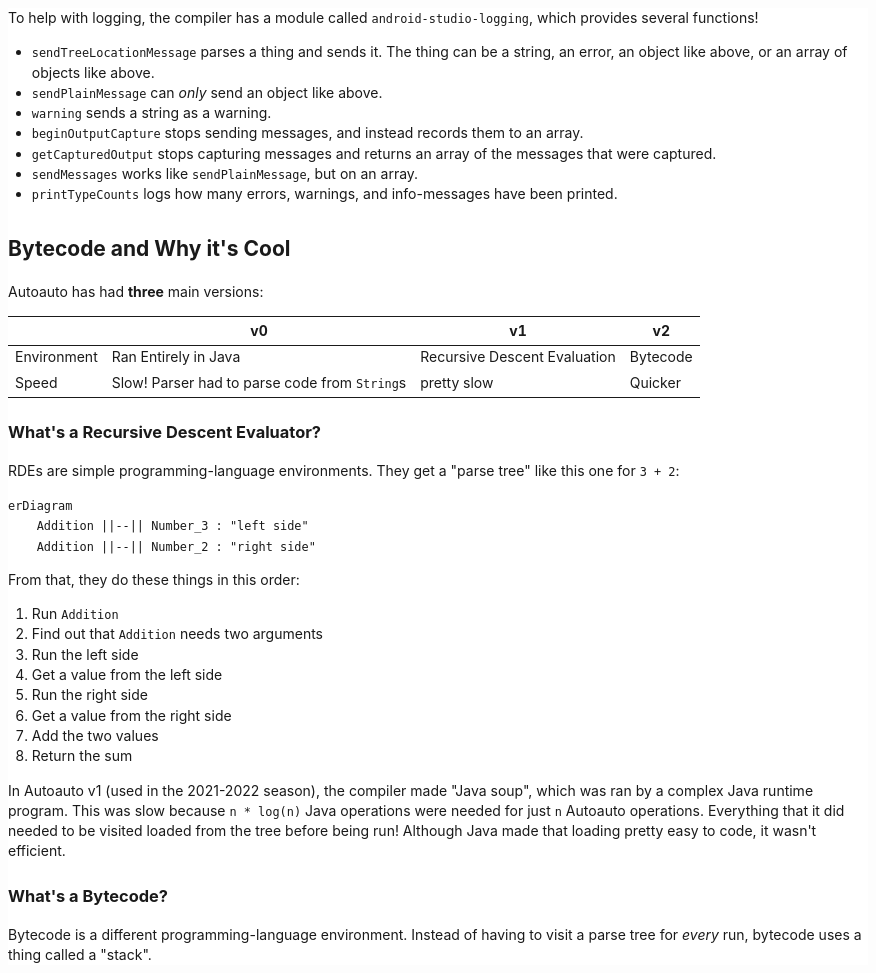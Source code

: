 To help with logging, the compiler has a module called `android-studio-logging`, which provides several functions!
- `sendTreeLocationMessage` parses a thing and sends it. The thing can be a string, an error, an object like above, or an array of objects like above.
- `sendPlainMessage` can *only* send an object like above.
- `warning` sends a string as a warning.
- `beginOutputCapture` stops sending messages, and instead records them to an array.
- `getCapturedOutput` stops capturing messages and returns an array of the messages that were captured.
- `sendMessages` works like `sendPlainMessage`, but on an array.
- `printTypeCounts` logs how many errors, warnings, and info-messages have been printed.

## Bytecode and Why it's Cool

Autoauto has had **three** main versions:

| |v0|v1|v2|
|-|-|-|-|
|Environment|Ran Entirely in Java|Recursive Descent Evaluation|Bytecode|
|Speed|Slow! Parser had to parse code from `String`s|pretty slow|Quicker|

### What's a Recursive Descent Evaluator?

RDEs are simple programming-language environments. They get a "parse tree" like this one for `3 + 2`:

```mermaid
erDiagram
    Addition ||--|| Number_3 : "left side"
    Addition ||--|| Number_2 : "right side"
```

From that, they do these things in this order:

1. Run `Addition`
2. Find out that `Addition` needs two arguments
3. Run the left side
4. Get a value from the left side
5. Run the right side
6. Get a value from the right side
7. Add the two values
8. Return the sum

In Autoauto v1 (used in the 2021-2022 season), the compiler made "Java soup", which was ran by a complex Java runtime program. This was slow because `n * log(n)` Java operations were needed for just `n` Autoauto operations. Everything that it did needed to be visited loaded from the tree before being run! Although Java made that loading pretty easy to code, it wasn't efficient.

### What's a Bytecode?

Bytecode is a different programming-language environment. Instead of having to visit a parse tree for *every* run, bytecode uses a thing called a "stack".
